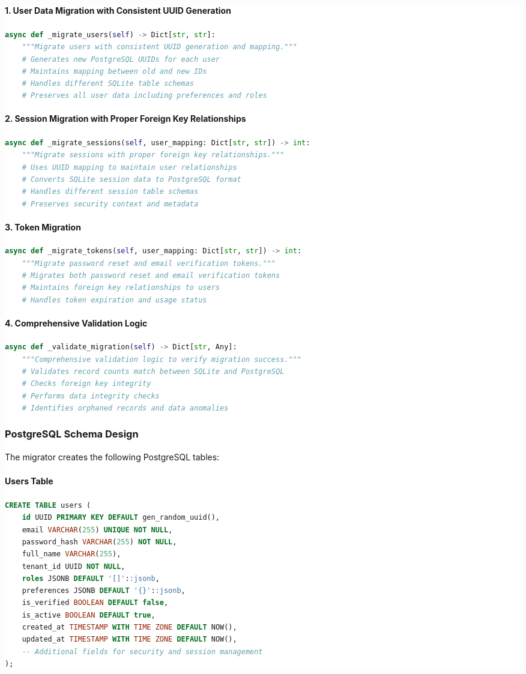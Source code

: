 #### 1. User Data Migration with Consistent UUID Generation
```python
async def _migrate_users(self) -> Dict[str, str]:
    """Migrate users with consistent UUID generation and mapping."""
    # Generates new PostgreSQL UUIDs for each user
    # Maintains mapping between old and new IDs
    # Handles different SQLite table schemas
    # Preserves all user data including preferences and roles
```

#### 2. Session Migration with Proper Foreign Key Relationships
```python
async def _migrate_sessions(self, user_mapping: Dict[str, str]) -> int:
    """Migrate sessions with proper foreign key relationships."""
    # Uses UUID mapping to maintain user relationships
    # Converts SQLite session data to PostgreSQL format
    # Handles different session table schemas
    # Preserves security context and metadata
```

#### 3. Token Migration
```python
async def _migrate_tokens(self, user_mapping: Dict[str, str]) -> int:
    """Migrate password reset and email verification tokens."""
    # Migrates both password reset and email verification tokens
    # Maintains foreign key relationships to users
    # Handles token expiration and usage status
```

#### 4. Comprehensive Validation Logic
```python
async def _validate_migration(self) -> Dict[str, Any]:
    """Comprehensive validation logic to verify migration success."""
    # Validates record counts match between SQLite and PostgreSQL
    # Checks foreign key integrity
    # Performs data integrity checks
    # Identifies orphaned records and data anomalies
```

### PostgreSQL Schema Design

The migrator creates the following PostgreSQL tables:

#### Users Table
```sql
CREATE TABLE users (
    id UUID PRIMARY KEY DEFAULT gen_random_uuid(),
    email VARCHAR(255) UNIQUE NOT NULL,
    password_hash VARCHAR(255) NOT NULL,
    full_name VARCHAR(255),
    tenant_id UUID NOT NULL,
    roles JSONB DEFAULT '[]'::jsonb,
    preferences JSONB DEFAULT '{}'::jsonb,
    is_verified BOOLEAN DEFAULT false,
    is_active BOOLEAN DEFAULT true,
    created_at TIMESTAMP WITH TIME ZONE DEFAULT NOW(),
    updated_at TIMESTAMP WITH TIME ZONE DEFAULT NOW(),
    -- Additional fields for security and session management
);
```
